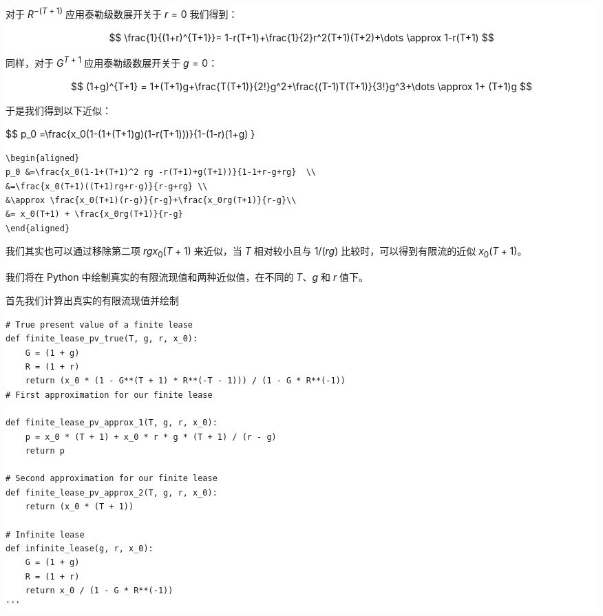 对于 $R^{-(T+1)}$ 应用泰勒级数展开关于 $r=0$ 我们得到：

$$
\frac{1}{(1+r)^{T+1}}= 1-r(T+1)+\frac{1}{2}r^2(T+1)(T+2)+\dots \approx 1-r(T+1)
$$

同样，对于 $G^{T+1}$ 应用泰勒级数展开关于 $g=0$：

$$
(1+g)^{T+1} = 1+(T+1)g+\frac{T(T+1)}{2!}g^2+\frac{(T-1)T(T+1)}{3!}g^3+\dots \approx 1+ (T+1)g
$$

于是我们得到以下近似：

$$
p_0 =\frac{x_0(1-(1+(T+1)g)(1-r(T+1)))}{1-(1-r)(1+g) }
```
```

```{math}
\begin{aligned} 
p_0 &=\frac{x_0(1-1+(T+1)^2 rg -r(T+1)+g(T+1))}{1-1+r-g+rg}  \\
&=\frac{x_0(T+1)((T+1)rg+r-g)}{r-g+rg} \\
&\approx \frac{x_0(T+1)(r-g)}{r-g}+\frac{x_0rg(T+1)}{r-g}\\ 
&= x_0(T+1) + \frac{x_0rg(T+1)}{r-g}  
\end{aligned}
```
我们其实也可以通过移除第二项 $rgx_0(T+1)$ 来近似，当 $T$ 相对较小且与 $1/(rg)$ 比较时，可以得到有限流的近似 $x_0(T+1)$。

我们将在 Python 中绘制真实的有限流现值和两种近似值，在不同的 $T$、$g$ 和 $r$ 值下。

首先我们计算出真实的有限流现值并绘制

```{code-cell} ipython3
# True present value of a finite lease
def finite_lease_pv_true(T, g, r, x_0):
    G = (1 + g)
    R = (1 + r)
    return (x_0 * (1 - G**(T + 1) * R**(-T - 1))) / (1 - G * R**(-1))
# First approximation for our finite lease

def finite_lease_pv_approx_1(T, g, r, x_0):
    p = x_0 * (T + 1) + x_0 * r * g * (T + 1) / (r - g)
    return p

# Second approximation for our finite lease
def finite_lease_pv_approx_2(T, g, r, x_0):
    return (x_0 * (T + 1))

# Infinite lease
def infinite_lease(g, r, x_0):
    G = (1 + g)
    R = (1 + r)
    return x_0 / (1 - G * R**(-1))
'''
```
